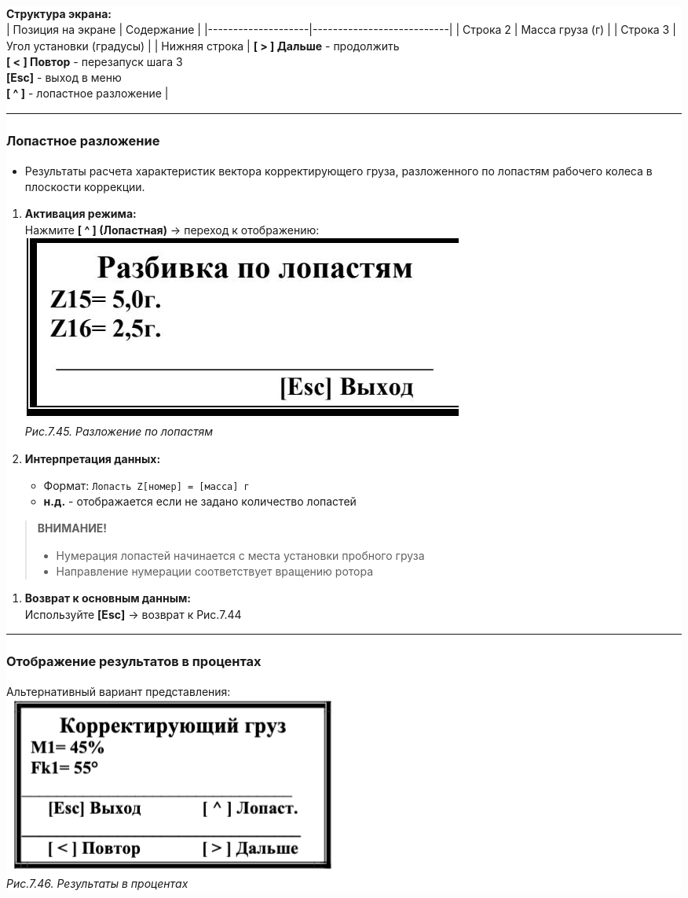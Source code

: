 **Структура экрана:**  
| Позиция на экране | Содержание                |
|--------------------|---------------------------|
| Строка 2           | Масса груза (г)           |
| Строка 3           | Угол установки (градусы)  |
| Нижняя строка       | **[ > ] Дальше** - продолжить<br>**[ < ] Повтор** - перезапуск шага 3<br>**[Esc]** - выход в меню<br>**[ ^ ]** - лопастное разложение |

---

### Лопастное разложение 
- Результаты расчета характеристик вектора 
корректирующего груза, разложенного по лопастям рабочего колеса в плоскости коррекции. 
1. **Активация режима:**  
   Нажмите **[ ^ ] (Лопастная)** → переход к отображению:  
   ![](_page_30_Figure_1.jpeg)  
   *Рис.7.45. Разложение по лопастям*

2. **Интерпретация данных:**  
   - Формат: `Лопасть Z[номер] = [масса] г`  
   - **н.д.** - отображается если не задано количество лопастей

> **ВНИМАНИЕ!**  
> - Нумерация лопастей начинается с места установки пробного груза  
> - Направление нумерации соответствует вращению ротора  

1. **Возврат к основным данным:**  
   Используйте **[Esc]** → возврат к Рис.7.44

---

### Отображение результатов в процентах
Альтернативный вариант представления:  
![](image-24.png)  
*Рис.7.46. Результаты в процентах*  
